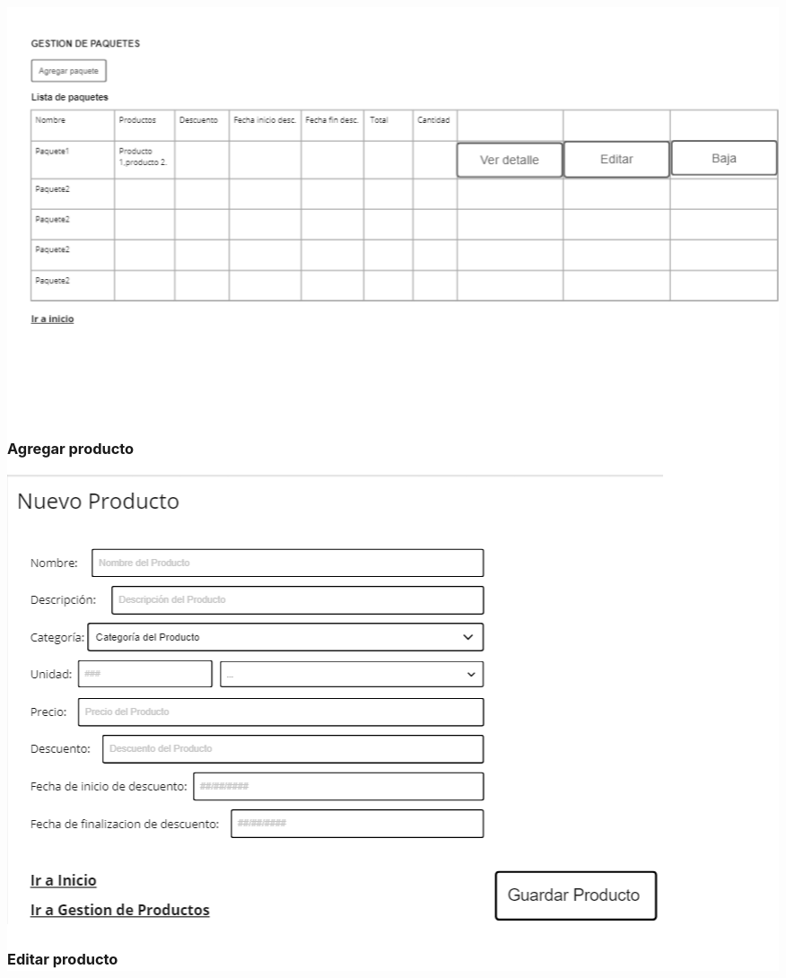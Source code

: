 ![ ](/ecomarket/docs/wirefreame/Gestion%20de%20paquetes.png)
### Agregar producto
![ ](/ecomarket/docs/wirefreame/Agregar%20producto.png)
### Editar producto